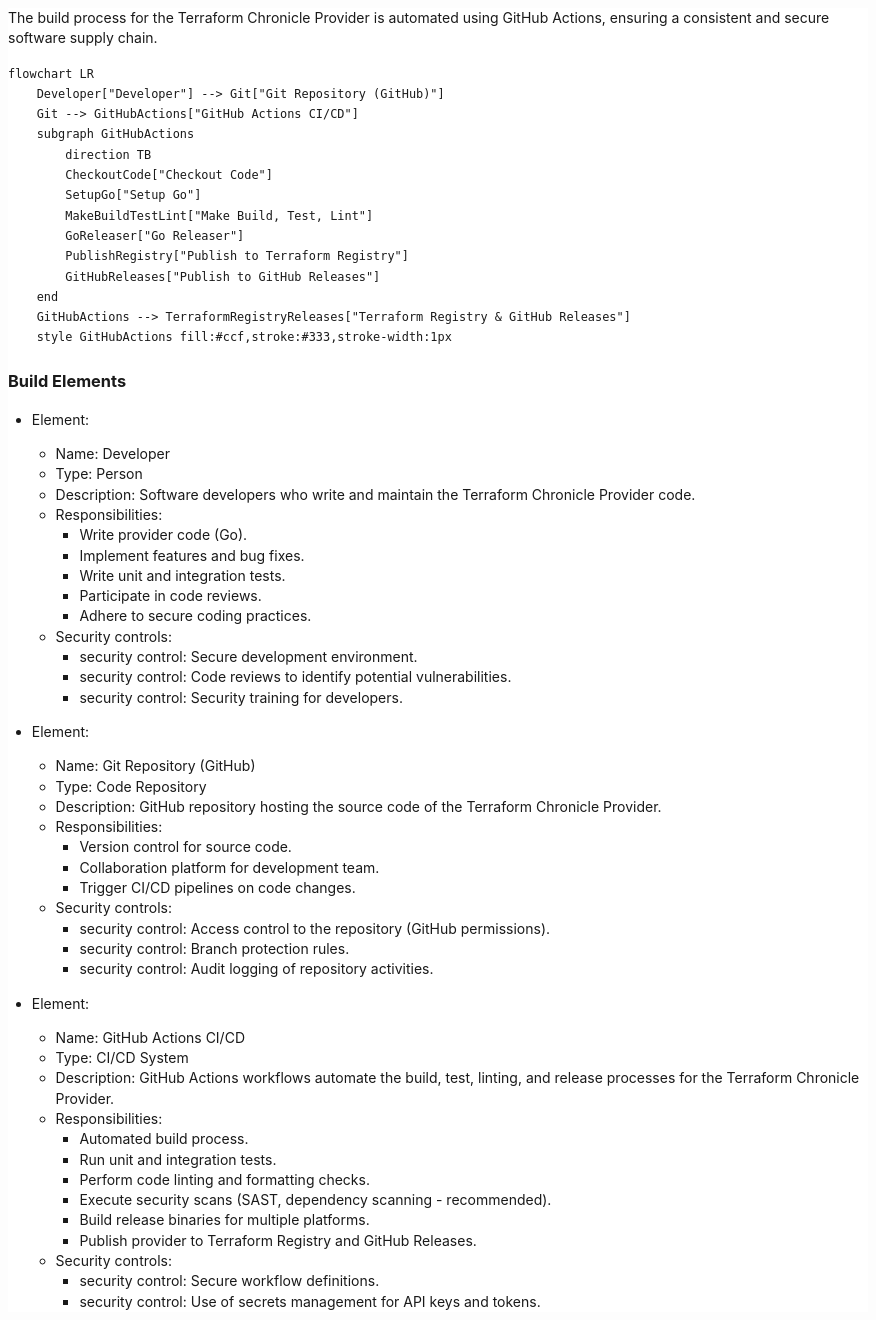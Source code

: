 The build process for the Terraform Chronicle Provider is automated using GitHub Actions, ensuring a consistent and secure software supply chain.

```mermaid
flowchart LR
    Developer["Developer"] --> Git["Git Repository (GitHub)"]
    Git --> GitHubActions["GitHub Actions CI/CD"]
    subgraph GitHubActions
        direction TB
        CheckoutCode["Checkout Code"]
        SetupGo["Setup Go"]
        MakeBuildTestLint["Make Build, Test, Lint"]
        GoReleaser["Go Releaser"]
        PublishRegistry["Publish to Terraform Registry"]
        GitHubReleases["Publish to GitHub Releases"]
    end
    GitHubActions --> TerraformRegistryReleases["Terraform Registry & GitHub Releases"]
    style GitHubActions fill:#ccf,stroke:#333,stroke-width:1px
```

### Build Elements

- Element:
    - Name: Developer
    - Type: Person
    - Description: Software developers who write and maintain the Terraform Chronicle Provider code.
    - Responsibilities:
        - Write provider code (Go).
        - Implement features and bug fixes.
        - Write unit and integration tests.
        - Participate in code reviews.
        - Adhere to secure coding practices.
    - Security controls:
        - security control: Secure development environment.
        - security control: Code reviews to identify potential vulnerabilities.
        - security control: Security training for developers.

- Element:
    - Name: Git Repository (GitHub)
    - Type: Code Repository
    - Description: GitHub repository hosting the source code of the Terraform Chronicle Provider.
    - Responsibilities:
        - Version control for source code.
        - Collaboration platform for development team.
        - Trigger CI/CD pipelines on code changes.
    - Security controls:
        - security control: Access control to the repository (GitHub permissions).
        - security control: Branch protection rules.
        - security control: Audit logging of repository activities.

- Element:
    - Name: GitHub Actions CI/CD
    - Type: CI/CD System
    - Description: GitHub Actions workflows automate the build, test, linting, and release processes for the Terraform Chronicle Provider.
    - Responsibilities:
        - Automated build process.
        - Run unit and integration tests.
        - Perform code linting and formatting checks.
        - Execute security scans (SAST, dependency scanning - recommended).
        - Build release binaries for multiple platforms.
        - Publish provider to Terraform Registry and GitHub Releases.
    - Security controls:
        - security control: Secure workflow definitions.
        - security control: Use of secrets management for API keys and tokens.